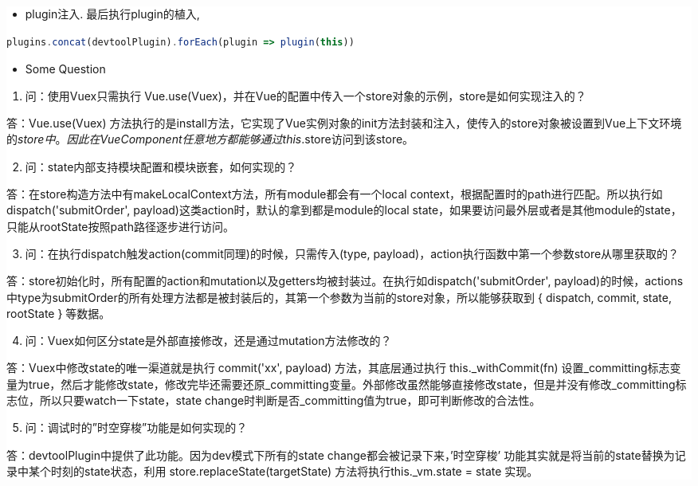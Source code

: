 * plugin注入.
最后执行plugin的植入, 
```js 
plugins.concat(devtoolPlugin).forEach(plugin => plugin(this))
```

* Some Question
1.  问：使用Vuex只需执行 Vue.use(Vuex)，并在Vue的配置中传入一个store对象的示例，store是如何实现注入的？

答：Vue.use(Vuex) 方法执行的是install方法，它实现了Vue实例对象的init方法封装和注入，使传入的store对象被设置到Vue上下文环境的$store中。因此在Vue Component任意地方都能够通过this.$store访问到该store。

2.  问：state内部支持模块配置和模块嵌套，如何实现的？

答：在store构造方法中有makeLocalContext方法，所有module都会有一个local context，根据配置时的path进行匹配。所以执行如dispatch('submitOrder', payload)这类action时，默认的拿到都是module的local state，如果要访问最外层或者是其他module的state，只能从rootState按照path路径逐步进行访问。

3.  问：在执行dispatch触发action(commit同理)的时候，只需传入(type, payload)，action执行函数中第一个参数store从哪里获取的？

答：store初始化时，所有配置的action和mutation以及getters均被封装过。在执行如dispatch('submitOrder', payload)的时候，actions中type为submitOrder的所有处理方法都是被封装后的，其第一个参数为当前的store对象，所以能够获取到 { dispatch, commit, state, rootState } 等数据。

4.  问：Vuex如何区分state是外部直接修改，还是通过mutation方法修改的？

答：Vuex中修改state的唯一渠道就是执行 commit('xx', payload) 方法，其底层通过执行 this._withCommit(fn) 设置_committing标志变量为true，然后才能修改state，修改完毕还需要还原_committing变量。外部修改虽然能够直接修改state，但是并没有修改_committing标志位，所以只要watch一下state，state change时判断是否_committing值为true，即可判断修改的合法性。

5.  问：调试时的”时空穿梭”功能是如何实现的？

答：devtoolPlugin中提供了此功能。因为dev模式下所有的state change都会被记录下来，’时空穿梭’ 功能其实就是将当前的state替换为记录中某个时刻的state状态，利用 store.replaceState(targetState) 方法将执行this._vm.state = state 实现。